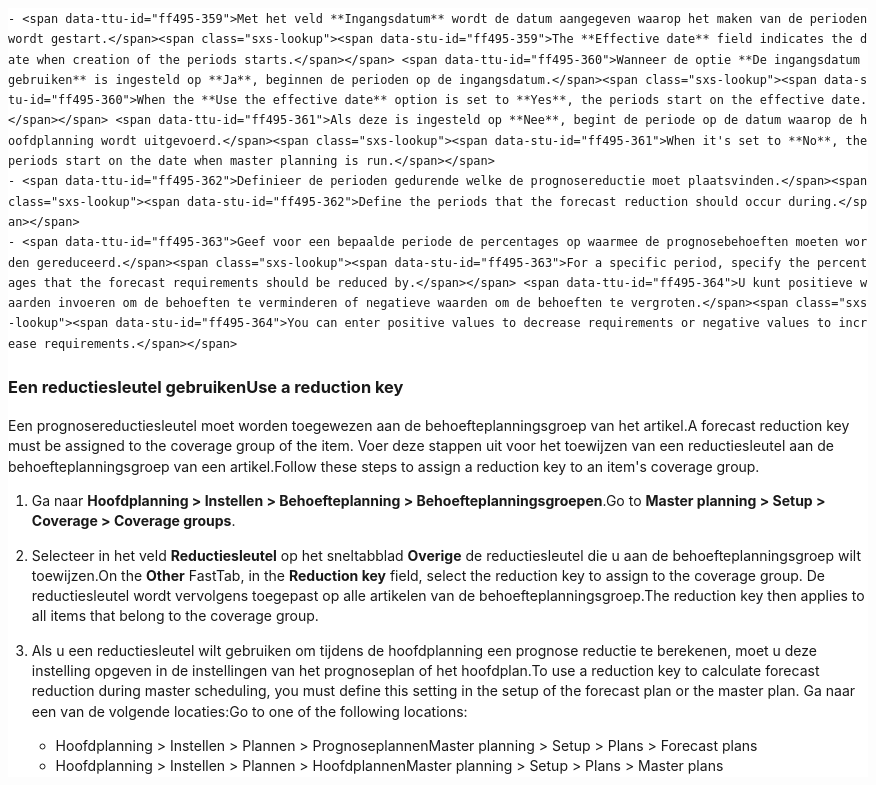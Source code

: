     - <span data-ttu-id="ff495-359">Met het veld **Ingangsdatum** wordt de datum aangegeven waarop het maken van de perioden wordt gestart.</span><span class="sxs-lookup"><span data-stu-id="ff495-359">The **Effective date** field indicates the date when creation of the periods starts.</span></span> <span data-ttu-id="ff495-360">Wanneer de optie **De ingangsdatum gebruiken** is ingesteld op **Ja**, beginnen de perioden op de ingangsdatum.</span><span class="sxs-lookup"><span data-stu-id="ff495-360">When the **Use the effective date** option is set to **Yes**, the periods start on the effective date.</span></span> <span data-ttu-id="ff495-361">Als deze is ingesteld op **Nee**, begint de periode op de datum waarop de hoofdplanning wordt uitgevoerd.</span><span class="sxs-lookup"><span data-stu-id="ff495-361">When it's set to **No**, the periods start on the date when master planning is run.</span></span>
    - <span data-ttu-id="ff495-362">Definieer de perioden gedurende welke de prognosereductie moet plaatsvinden.</span><span class="sxs-lookup"><span data-stu-id="ff495-362">Define the periods that the forecast reduction should occur during.</span></span>
    - <span data-ttu-id="ff495-363">Geef voor een bepaalde periode de percentages op waarmee de prognosebehoeften moeten worden gereduceerd.</span><span class="sxs-lookup"><span data-stu-id="ff495-363">For a specific period, specify the percentages that the forecast requirements should be reduced by.</span></span> <span data-ttu-id="ff495-364">U kunt positieve waarden invoeren om de behoeften te verminderen of negatieve waarden om de behoeften te vergroten.</span><span class="sxs-lookup"><span data-stu-id="ff495-364">You can enter positive values to decrease requirements or negative values to increase requirements.</span></span>

### <a name="use-a-reduction-key"></a><a name="use-reduction-key"></a><span data-ttu-id="ff495-365">Een reductiesleutel gebruiken</span><span class="sxs-lookup"><span data-stu-id="ff495-365">Use a reduction key</span></span>

<span data-ttu-id="ff495-366">Een prognosereductiesleutel moet worden toegewezen aan de behoefteplanningsgroep van het artikel.</span><span class="sxs-lookup"><span data-stu-id="ff495-366">A forecast reduction key must be assigned to the coverage group of the item.</span></span> <span data-ttu-id="ff495-367">Voer deze stappen uit voor het toewijzen van een reductiesleutel aan de behoefteplanningsgroep van een artikel.</span><span class="sxs-lookup"><span data-stu-id="ff495-367">Follow these steps to assign a reduction key to an item's coverage group.</span></span>

1. <span data-ttu-id="ff495-368">Ga naar **Hoofdplanning \> Instellen \> Behoefteplanning \> Behoefteplanningsgroepen**.</span><span class="sxs-lookup"><span data-stu-id="ff495-368">Go to **Master planning \> Setup \> Coverage \> Coverage groups**.</span></span>
2. <span data-ttu-id="ff495-369">Selecteer in het veld **Reductiesleutel** op het sneltabblad **Overige** de reductiesleutel die u aan de behoefteplanningsgroep wilt toewijzen.</span><span class="sxs-lookup"><span data-stu-id="ff495-369">On the **Other** FastTab, in the **Reduction key** field, select the reduction key to assign to the coverage group.</span></span> <span data-ttu-id="ff495-370">De reductiesleutel wordt vervolgens toegepast op alle artikelen van de behoefteplanningsgroep.</span><span class="sxs-lookup"><span data-stu-id="ff495-370">The reduction key then applies to all items that belong to the coverage group.</span></span>
3. <span data-ttu-id="ff495-371">Als u een reductiesleutel wilt gebruiken om tijdens de hoofdplanning een prognose reductie te berekenen, moet u deze instelling opgeven in de instellingen van het prognoseplan of het hoofdplan.</span><span class="sxs-lookup"><span data-stu-id="ff495-371">To use a reduction key to calculate forecast reduction during master scheduling, you must define this setting in the setup of the forecast plan or the master plan.</span></span> <span data-ttu-id="ff495-372">Ga naar een van de volgende locaties:</span><span class="sxs-lookup"><span data-stu-id="ff495-372">Go to one of the following locations:</span></span>

    - <span data-ttu-id="ff495-373">Hoofdplanning \> Instellen \> Plannen \> Prognoseplannen</span><span class="sxs-lookup"><span data-stu-id="ff495-373">Master planning \> Setup \> Plans \> Forecast plans</span></span>
    - <span data-ttu-id="ff495-374">Hoofdplanning \> Instellen \> Plannen \> Hoofdplannen</span><span class="sxs-lookup"><span data-stu-id="ff495-374">Master planning \> Setup \> Plans \> Master plans</span></span>
